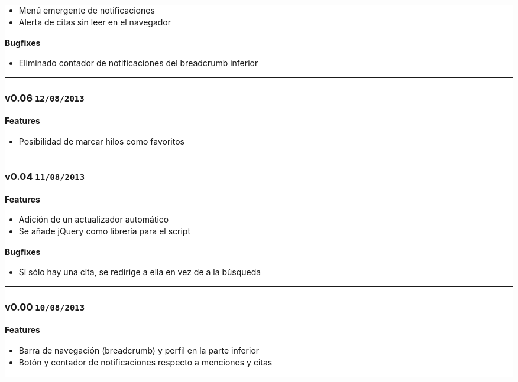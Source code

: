 * Menú emergente de notificaciones
* Alerta de citas sin leer en el navegador

**Bugfixes**

* Eliminado contador de notificaciones del breadcrumb inferior

------------------------------------
### v0.06 `12/08/2013`
**Features**

* Posibilidad de marcar hilos como favoritos

------------------------------------
### v0.04 `11/08/2013`
**Features**

* Adición de un actualizador automático
* Se añade jQuery como librería para el script

**Bugfixes**

* Si sólo hay una cita, se redirige a ella en vez de a la búsqueda

------------------------------------
### v0.00 `10/08/2013`
**Features**

* Barra de navegación (breadcrumb) y perfil en la parte inferior
* Botón y contador de notificaciones respecto a menciones y citas

------------------------------------